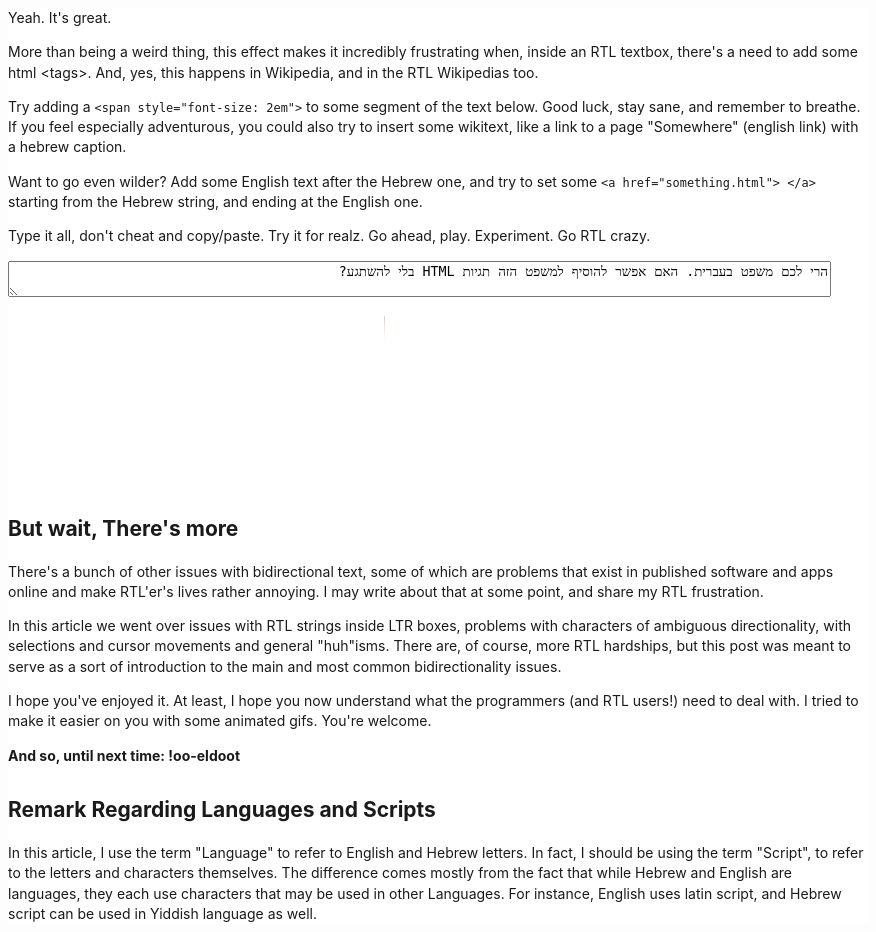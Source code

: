 Yeah. It's great.

More than being a weird thing, this effect makes it incredibly frustrating when, inside an RTL textbox, there's a need to add some html &lt;tags&gt;. And, yes, this happens in Wikipedia, and in the RTL Wikipedias too.

Try adding a `<span style="font-size: 2em">` to some segment of the text below. Good luck, stay sane, and remember to breathe. If you feel especially adventurous, you could also try to insert some wikitext, like a link to a page "Somewhere" (english link) with a hebrew caption.

Want to go even wilder? Add some English text after the Hebrew one, and try to set some `<a href="something.html"> </a>` starting from the Hebrew string, and ending at the English one.

Type it all, don't cheat and copy/paste. Try it for realz. Go ahead, play. Experiment. Go RTL crazy.

<textarea dir="rtl" style="width: 95%;">הרי לכם משפט בעברית. האם אפשר להוסיף למשפט הזה תגיות HTML בלי להשתגע?</textarea>

<div style="text-align:center">

![Eddie Murphy peeking through a door, looks around, and immediately closes it in disgust](./wtf_eddie_murphy.gif)

</div>

## But wait, There's more

There's a bunch of other issues with bidirectional text, some of which are problems that exist in published software and apps online and make RTL'er's lives rather annoying. I may write about that at some point, and share my RTL frustration.

In this article we went over issues with RTL strings inside LTR boxes, problems with characters of ambiguous directionality, with selections and cursor movements and general "huh"isms. There are, of course, more RTL hardships, but this post was meant to serve as a sort of introduction to the main and most common bidirectionality issues.

I hope you've enjoyed it. At least, I hope you now understand what the programmers (and RTL users!) need to deal with. I tried to make it easier on you with some animated gifs. You're welcome.

**And so, until next time: !oo-eldoot**

<a name="languagescript"></a>

## Remark Regarding Languages and Scripts

In this article, I use the term "Language" to refer to English and Hebrew letters. In fact, I should be using the term "Script", to refer to the letters and characters themselves. The difference comes mostly from the fact that while Hebrew and English are languages, they each use characters that may be used in other Languages. For instance, English uses latin script, and Hebrew script can be used in Yiddish language as well.
